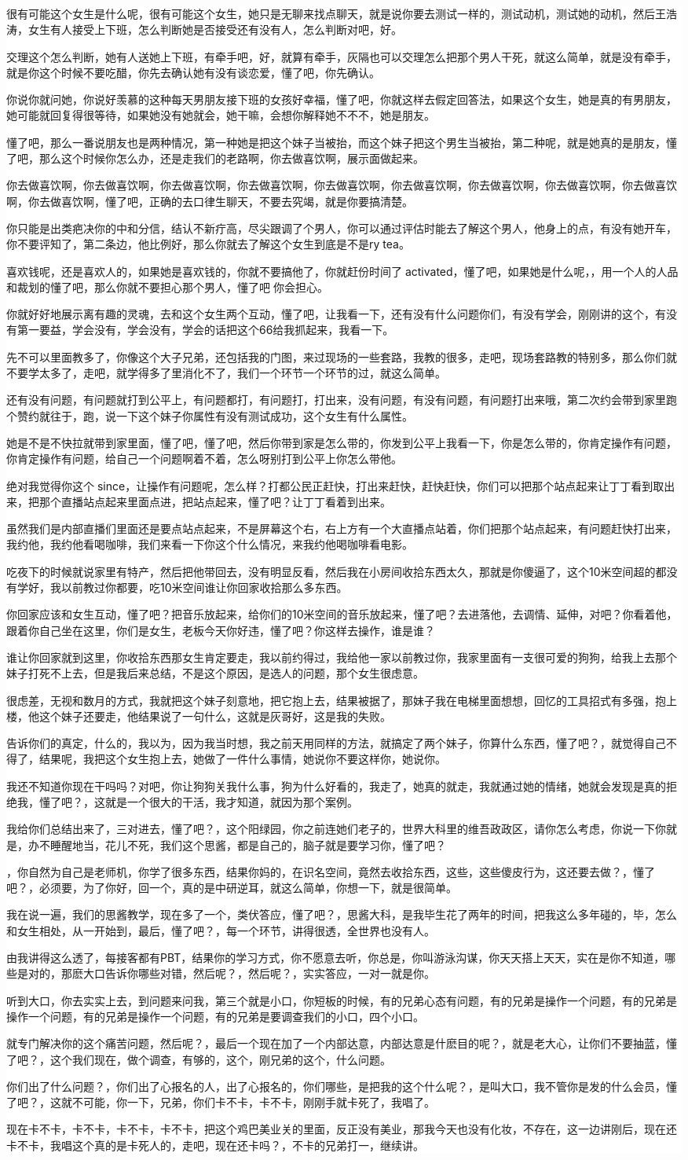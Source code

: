 很有可能这个女生是什么呢，很有可能这个女生，她只是无聊来找点聊天，就是说你要去测试一样的，测试动机，测试她的动机，然后王浩涛，女生有人接受上下班，怎么判断她是否接受还有没有人，怎么判断对吧，好。

交理这个怎么判断，她有人送她上下班，有牵手吧，好，就算有牵手，灰隔也可以交理怎么把那个男人干死，就这么简单，就是没有牵手，就是你这个时候不要吃醋，你先去确认她有没有谈恋爱，懂了吧，你先确认。

你说你就问她，你说好羡慕的这种每天男朋友接下班的女孩好幸福，懂了吧，你就这样去假定回答法，如果这个女生，她是真的有男朋友，她可能就回复得很等待，如果她没有她就会，她干嘛，会想你解释她不不不，她是朋友。

懂了吧，那么一番说朋友也是两种情况，第一种她是把这个妹子当被抬，而这个妹子把这个男生当被抬，第二种呢，就是她真的是朋友，懂了吧，那么这个时候你怎么办，还是走我们的老路啊，你去做喜饮啊，展示面做起来。

你去做喜饮啊，你去做喜饮啊，你去做喜饮啊，你去做喜饮啊，你去做喜饮啊，你去做喜饮啊，你去做喜饮啊，你去做喜饮啊，你去做喜饮啊，你去做喜饮啊，懂了吧，正确的去口律生聊天，不要去究竭，就是你要搞清楚。

你只能是出类疤决你的中和分信，结认不新疔高，尽尖跟调了个男人，你可以通过评估时能去了解这个男人，他身上的点，有没有她开车，你不要评知了，第二条边，他比例好，那么你就去了解这个女生到底是不是ry tea。

喜欢钱呢，还是喜欢人的，如果她是喜欢钱的，你就不要搞他了，你就赶份时间了 activated，懂了吧，如果她是什么呢，，用一个人的人品和裁划的懂了吧，那么你就不要担心那个男人，懂了吧 你会担心。

你就好好地展示离有趣的灵魂，去和这个女生两个互动，懂了吧，让我看一下，还有没有什么问题你们，有没有学会，刚刚讲的这个，有没有第一要益，学会没有，学会没有，学会的话把这个66给我抓起来，我看一下。

先不可以里面教多了，你像这个大子兄弟，还包括我的门图，来过现场的一些套路，我教的很多，走吧，现场套路教的特别多，那么你们就不要学太多了，走吧，就学得多了里消化不了，我们一个环节一个环节的过，就这么简单。

还有没有问题，有问题就打到公平上，有问题都打，有问题打，打出来，没有问题，有没有问题，有问题打出来哦，第二次约会带到家里跑个赞约就往于，跑，说一下这个妹子你属性有没有测试成功，这个女生有什么属性。

她是不是不快拉就带到家里面，懂了吧，懂了吧，然后你带到家是怎么带的，你发到公平上我看一下，你是怎么带的，你肯定操作有问题，你肯定操作有问题，给自己一个问题啊着不着，怎么呀别打到公平上你怎么带他。

绝对我觉得你这个 since，让操作有问题呢，怎么样？打都公民正赶快，打出来赶快，赶快赶快，你们可以把那个站点起来让丁丁看到取出来，把那个直播站点起来里面点进，把站点起来，懂了吧？让丁丁看着到出来。

虽然我们是内部直播们里面还是要点站点起来，不是屏幕这个右，右上方有一个大直播点站着，你们把那个站点起来，有问题赶快打出来，我约他，我约他看喝咖啡，我们来看一下你这个什么情况，来我约他喝咖啡看电影。

吃夜下的时候就说家里有特产，然后把他带回去，没有明显反看，然后我在小房间收拾东西太久，那就是你傻逼了，这个10米空间超的都没有学好，我以前教过你都要，吃10米空间谁让你回家收拾那么多东西。

你回家应该和女生互动，懂了吧？把音乐放起来，给你们的10米空间的音乐放起来，懂了吧？去进落他，去调情、延伸，对吧？你看着他，跟着你自己坐在这里，你们是女生，老板今天你好违，懂了吧？你这样去操作，谁是谁？

谁让你回家就到这里，你收拾东西那女生肯定要走，我以前约得过，我给他一家以前教过你，我家里面有一支很可爱的狗狗，给我上去那个妹子打死不上去，但是我后来总结，不是这个原因，是选人的问题，那个女生很虑意。

很虑差，无视和数月的方式，我就把这个妹子刻意地，把它抱上去，结果被据了，那妹子我在电梯里面想想，回忆的工具招式有多强，抱上楼，他这个妹子还要走，他结果说了一句什么，这就是灰哥好，这是我的失败。

告诉你们的真定，什么的，我以为，因为我当时想，我之前天用同样的方法，就搞定了两个妹子，你算什么东西，懂了吧？，就觉得自己不得了，结果呢，我把这个女生抱上去，她做了一件什么事情，她说你不要这样你，她说你。

我还不知道你现在干吗吗？对吧，你让狗狗关我什么事，狗为什么好看的，我走了，她真的就走，我就通过她的情绪，她就会发现是真的拒绝我，懂了吧？，这就是一个很大的干活，我才知道，就因为那个案例。

我给你们总结出来了，三对进去，懂了吧？，这个阳绿园，你之前连她们老子的，世界大科里的维吾政政区，请你怎么考虑，你说一下你就是，办不睡醒地当，花儿不死，我们这个思酱，都是自己的，脑子就是要学习你，懂了吧？

，你自然为自己是老师机，你学了很多东西，结果你妈的，在识名空间，竟然去收拾东西，这些，这些傻皮行为，这还要去做？，懂了吧？，必须要，为了你好，回一个，真的是中研逆耳，就这么简单，你想一下，就是很简单。

我在说一遍，我们的思酱教学，现在多了一个，类伏答应，懂了吧？，思酱大科，是我毕生花了两年的时间，把我这么多年碰的，毕，怎么和女生相处，从一开始到，最后，懂了吧？，每一个环节，讲得很透，全世界也没有人。

由我讲得这么透了，每接客都有PBT，结果你的学习方式，你不愿意去听，你总是，你叫游泳沟谋，你天天搭上天天，实在是你不知道，哪些是对的，那麽大口告诉你哪些对错，然后呢？，然后呢？，实实答应，一对一就是你。

听到大口，你去实实上去，到问题来问我，第三个就是小口，你短板的时候，有的兄弟心态有问题，有的兄弟是操作一个问题，有的兄弟是操作一个问题，有的兄弟是操作一个问题，有的兄弟是要调查我们的小口，四个小口。

就专门解决你的这个痛苦问题，然后呢？，最后一个现在加了一个内部达意，内部达意是什麽目的呢？，就是老大心，让你们不要抽蓝，懂了吧？，这个我们现在，做个调查，有够的，这个，刚兄弟的这个，什么问题。

你们出了什么问题？，你们出了心报名的人，出了心报名的，你们哪些，是把我的这个什么呢？，是叫大口，我不管你是发的什么会员，懂了吧？，这就不可能，你一下，兄弟，你们卡不卡，卡不卡，刚刚手就卡死了，我唱了。

现在卡不卡，卡不卡，卡不卡，卡不卡，把这个鸡巴美业关的里面，反正没有美业，那我今天也没有化妆，不存在，这一边讲刚后，现在还卡不卡，我唱这个真的是卡死人的，走吧，现在还卡吗？，不卡的兄弟打一，继续讲。
